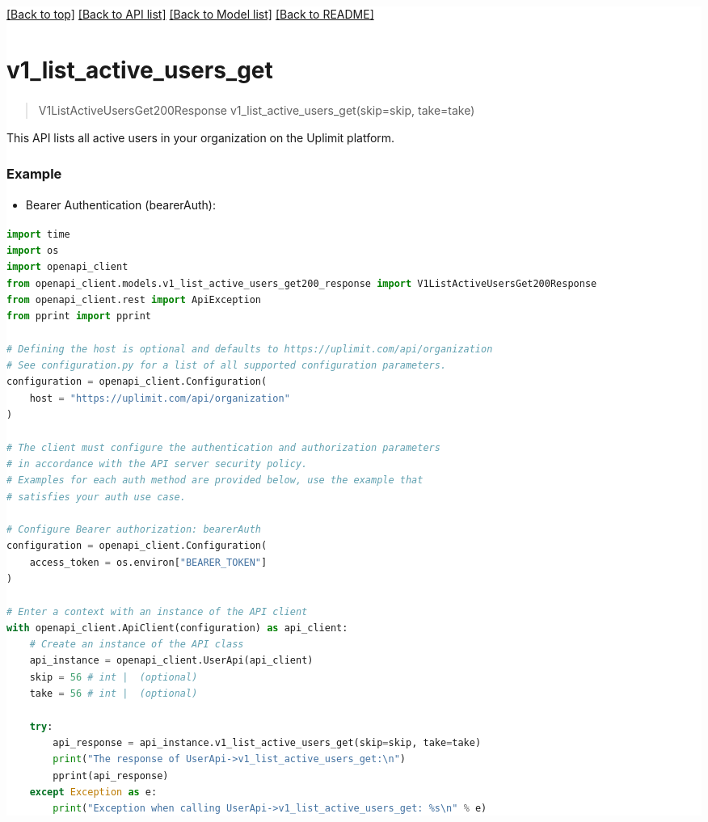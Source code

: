 [[Back to top]](#) [[Back to API list]](../README.md#documentation-for-api-endpoints) [[Back to Model list]](../README.md#documentation-for-models) [[Back to README]](../README.md)

# **v1_list_active_users_get**
> V1ListActiveUsersGet200Response v1_list_active_users_get(skip=skip, take=take)



This API lists all active users in your organization on the Uplimit platform.

### Example

* Bearer Authentication (bearerAuth):
```python
import time
import os
import openapi_client
from openapi_client.models.v1_list_active_users_get200_response import V1ListActiveUsersGet200Response
from openapi_client.rest import ApiException
from pprint import pprint

# Defining the host is optional and defaults to https://uplimit.com/api/organization
# See configuration.py for a list of all supported configuration parameters.
configuration = openapi_client.Configuration(
    host = "https://uplimit.com/api/organization"
)

# The client must configure the authentication and authorization parameters
# in accordance with the API server security policy.
# Examples for each auth method are provided below, use the example that
# satisfies your auth use case.

# Configure Bearer authorization: bearerAuth
configuration = openapi_client.Configuration(
    access_token = os.environ["BEARER_TOKEN"]
)

# Enter a context with an instance of the API client
with openapi_client.ApiClient(configuration) as api_client:
    # Create an instance of the API class
    api_instance = openapi_client.UserApi(api_client)
    skip = 56 # int |  (optional)
    take = 56 # int |  (optional)

    try:
        api_response = api_instance.v1_list_active_users_get(skip=skip, take=take)
        print("The response of UserApi->v1_list_active_users_get:\n")
        pprint(api_response)
    except Exception as e:
        print("Exception when calling UserApi->v1_list_active_users_get: %s\n" % e)
```
